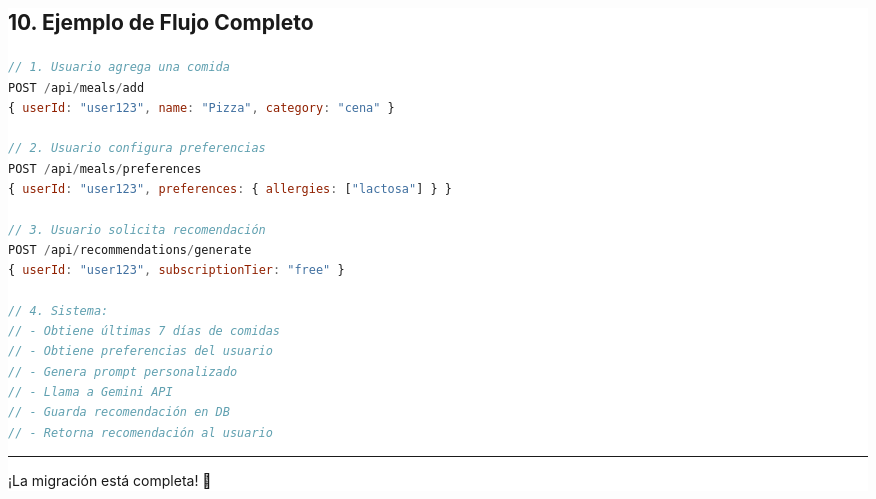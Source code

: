 ## 10. Ejemplo de Flujo Completo

```javascript
// 1. Usuario agrega una comida
POST /api/meals/add
{ userId: "user123", name: "Pizza", category: "cena" }

// 2. Usuario configura preferencias
POST /api/meals/preferences
{ userId: "user123", preferences: { allergies: ["lactosa"] } }

// 3. Usuario solicita recomendación
POST /api/recommendations/generate
{ userId: "user123", subscriptionTier: "free" }

// 4. Sistema:
// - Obtiene últimas 7 días de comidas
// - Obtiene preferencias del usuario
// - Genera prompt personalizado
// - Llama a Gemini API
// - Guarda recomendación en DB
// - Retorna recomendación al usuario
```

---

¡La migración está completa! 🎉
